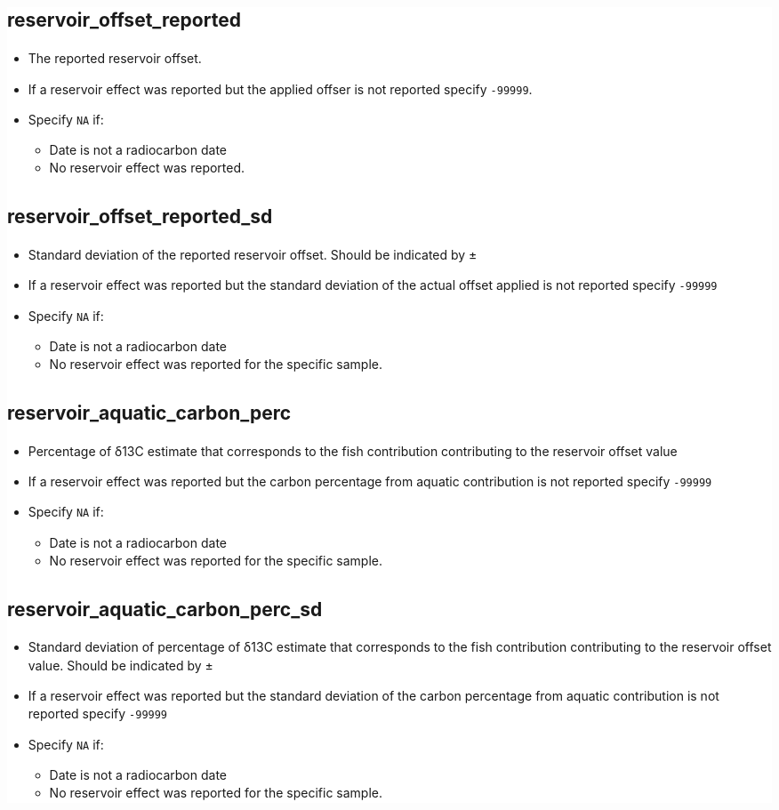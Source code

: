 ## reservoir_offset_reported

- The reported reservoir offset.

- If a reservoir effect was reported but the applied offser is not reported specify `-99999`.

- Specify `NA` if:

  - Date is not a radiocarbon date
  - No reservoir effect was reported.

## reservoir_offset_reported_sd

- Standard deviation of the reported reservoir offset. Should be indicated by ±

- If a reservoir effect was reported but the standard deviation of the actual offset applied is not reported specify `-99999`

- Specify `NA` if:
  - Date is not a radiocarbon date
  - No reservoir effect was reported for the specific sample.

## reservoir_aquatic_carbon_perc

- Percentage of δ13C estimate that corresponds to the fish contribution contributing to the reservoir offset value

- If a reservoir effect was reported but the carbon percentage from aquatic contribution is not reported specify `-99999`

- Specify `NA` if:
  - Date is not a radiocarbon date
  - No reservoir effect was reported for the specific sample.

## reservoir_aquatic_carbon_perc_sd

- Standard deviation of percentage of δ13C estimate that corresponds to the fish contribution contributing to the reservoir offset value. Should be indicated by ±

- If a reservoir effect was reported but the standard deviation of the carbon percentage from aquatic contribution is not reported specify `-99999`

- Specify `NA` if:
  - Date is not a radiocarbon date
  - No reservoir effect was reported for the specific sample.
